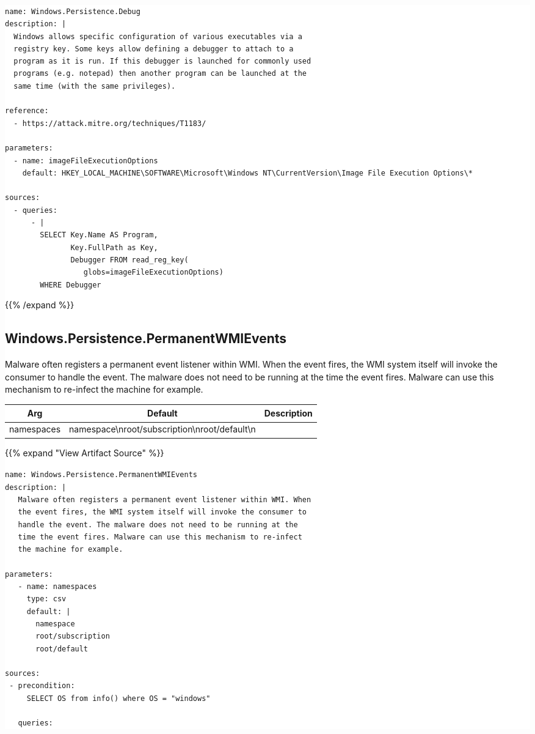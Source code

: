 ```
name: Windows.Persistence.Debug
description: |
  Windows allows specific configuration of various executables via a
  registry key. Some keys allow defining a debugger to attach to a
  program as it is run. If this debugger is launched for commonly used
  programs (e.g. notepad) then another program can be launched at the
  same time (with the same privileges).

reference:
  - https://attack.mitre.org/techniques/T1183/

parameters:
  - name: imageFileExecutionOptions
    default: HKEY_LOCAL_MACHINE\SOFTWARE\Microsoft\Windows NT\CurrentVersion\Image File Execution Options\*

sources:
  - queries:
      - |
        SELECT Key.Name AS Program,
               Key.FullPath as Key,
               Debugger FROM read_reg_key(
                  globs=imageFileExecutionOptions)
        WHERE Debugger
```
   {{% /expand %}}

## Windows.Persistence.PermanentWMIEvents

Malware often registers a permanent event listener within WMI. When
the event fires, the WMI system itself will invoke the consumer to
handle the event. The malware does not need to be running at the
time the event fires. Malware can use this mechanism to re-infect
the machine for example.


Arg|Default|Description
---|------|-----------
namespaces|namespace\nroot/subscription\nroot/default\n|

{{% expand  "View Artifact Source" %}}


```text
name: Windows.Persistence.PermanentWMIEvents
description: |
   Malware often registers a permanent event listener within WMI. When
   the event fires, the WMI system itself will invoke the consumer to
   handle the event. The malware does not need to be running at the
   time the event fires. Malware can use this mechanism to re-infect
   the machine for example.

parameters:
   - name: namespaces
     type: csv
     default: |
       namespace
       root/subscription
       root/default

sources:
 - precondition:
     SELECT OS from info() where OS = "windows"

   queries:
```